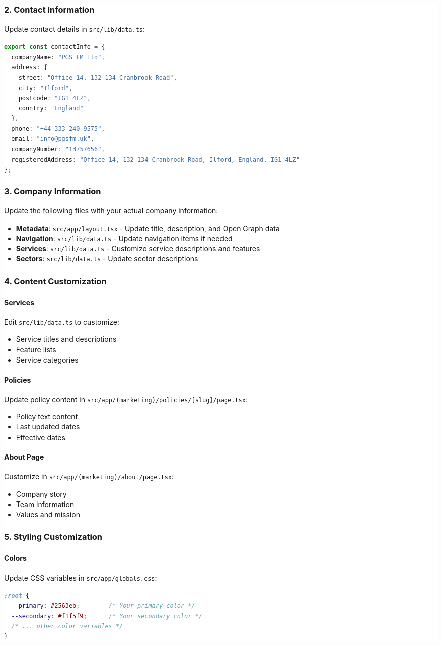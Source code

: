 ### 2. Contact Information

Update contact details in `src/lib/data.ts`:

```typescript
export const contactInfo = {
  companyName: "PGS FM Ltd",
  address: {
    street: "Office 14, 132-134 Cranbrook Road",
    city: "Ilford",
    postcode: "IG1 4LZ",
    country: "England"
  },
  phone: "+44 333 240 9575",
  email: "info@pgsfm.uk",
  companyNumber: "13757656",
  registeredAddress: "Office 14, 132-134 Cranbrook Road, Ilford, England, IG1 4LZ"
};
```

### 3. Company Information

Update the following files with your actual company information:

- **Metadata**: `src/app/layout.tsx` - Update title, description, and Open Graph data
- **Navigation**: `src/lib/data.ts` - Update navigation items if needed
- **Services**: `src/lib/data.ts` - Customize service descriptions and features
- **Sectors**: `src/lib/data.ts` - Update sector descriptions

### 4. Content Customization

#### Services
Edit `src/lib/data.ts` to customize:
- Service titles and descriptions
- Feature lists
- Service categories

#### Policies
Update policy content in `src/app/(marketing)/policies/[slug]/page.tsx`:
- Policy text content
- Last updated dates
- Effective dates

#### About Page
Customize in `src/app/(marketing)/about/page.tsx`:
- Company story
- Team information
- Values and mission

### 5. Styling Customization

#### Colors
Update CSS variables in `src/app/globals.css`:
```css
:root {
  --primary: #2563eb;        /* Your primary color */
  --secondary: #f1f5f9;      /* Your secondary color */
  /* ... other color variables */
}
```
